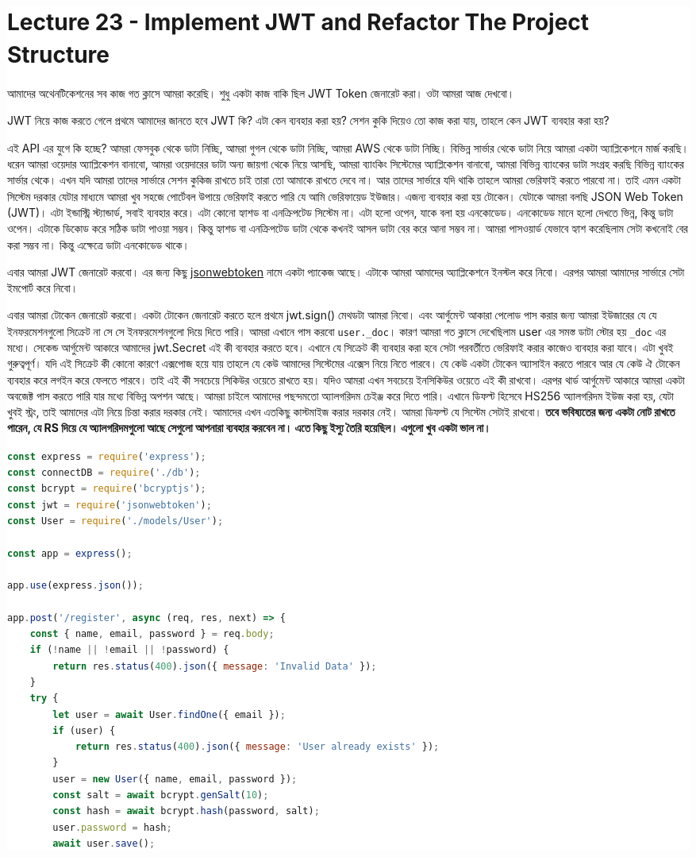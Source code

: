 # Lecture 23 - Implement JWT and Refactor The Project Structure

আমাদের অথেনটিকেশনের সব কাজ গত ক্লাসে আমরা করেছি। শুধু একটা কাজ বাকি ছিল JWT Token জেনারেট করা। ওটা আমরা আজ দেখবো।

JWT নিয়ে কাজ করতে গেলে প্রথমে আমাদের জানতে হবে JWT কি? এটা কেন ব্যবহার করা হয়? সেশন কুকি দিয়েও তো কাজ করা যায়, তাহলে কেন JWT ব্যবহার করা হয়?

এই API এর যুগে কি হচ্ছে? আমরা ফেসবুক থেকে ডাটা নিচ্ছি, আমরা গুগল থেকে ডাটা নিচ্ছি, আমরা AWS থেকে ডাটা নিচ্ছি। বিভিন্ন সার্ভার থেকে ডাটা নিয়ে আমরা একটা অ্যাপ্লিকেশনে মার্জ করছি। ধরেন আমরা ওয়েদার অ্যাপ্লিকেশন বানাবো, আমরা ওয়েদারের ডাটা অন্য জায়গা থেকে নিয়ে আসছি, আমরা ব্যাংকিং সিস্টেমের অ্যাপ্লিকেশন বানাবো, আমরা বিভিন্ন ব্যাংকের ডাটা সংগ্রহ করছি বিভিন্ন ব্যাংকের সার্ভার থেকে। এখন যদি আমরা তাদের সার্ভারে সেশন কুকিজ রাখতে চাই তারা তো আমাকে রাখতে দেবে না। আর তাদের সার্ভারে যদি থাকি তাহলে আমরা ভেরিফাই করতে পারবো না। তাই এমন একটা সিস্টেম দরকার যেটার মাধ্যমে আমরা খুব সহজে পোর্টেবল উপায়ে ভেরিফাই করতে পারি যে আমি ভেরিফায়েড ইউজার। এজন্য ব্যবহার করা হয় টোকেন। যেটাকে আমরা বলছি JSON Web Token (JWT)। এটা ইন্ডাস্ট্রি স্ট্যান্ডার্ড, সবাই ব্যবহার করে। এটা কোনো হ্যাশড বা এনক্রিপটেড সিস্টেম না। এটা হলো ওপেন, যাকে বলা হয় এনকোডেড। এনকোডেড মানে হলো দেখতে ভিন্ন, কিন্তু ডাটা ওপেন। এটাকে ডিকোড করে সঠিক ডাটা পাওয়া সম্ভব। কিন্তু হ্যাশড বা এনক্রিপটেড ডাটা থেকে কখনই আসল ডাটা বের করে আনা সম্ভব না। আমরা পাসওয়ার্ড যেভাবে হ্যাশ করেছিলাম সেটা কখনোই বের করা সম্ভব না। কিন্তু এক্ষেত্রে ডাটা এনকোডেড থাকে।

এবার আমরা JWT জেনারেট করবো। এর জন্য কিছু [jsonwebtoken](https://www.npmjs.com/package/jsonwebtoken) নামে একটা প্যাকেজ আছে। এটাকে আমরা আমাদের অ্যাপ্লিকেশনে ইনস্টল করে নিবো। এরপর আমরা আমাদের সার্ভারে সেটা ইমপোর্ট করে নিবো।

এবার আমরা টোকেন জেনারেট করবো। একটা টোকেন জেনারেট করতে হলে প্রথমে jwt.sign() মেথডটা আমরা নিবো। এবং আর্গুমেন্ট আকারা পেলোড পাস করার জন্য আমরা ইউজারের যে যে ইনফরমেশনগুলো সিক্রেট না সে সে ইনফরমেশনগুলো দিয়ে দিতে পারি। আমরা এখানে পাস করবো `user._doc`। কারণ আমরা গত ক্লাসে দেখেছিলাম user এর সমস্ত ডাটা স্টোর হয় `_doc` এর মধ্যে। সেকেন্ড আর্গুমেন্ট আকারে আমাদের jwt.Secret এই কী ব্যবহার করতে হবে। এখানে যে সিক্রেট কী ব্যবহার করা হবে সেটা পরবর্তীতে ভেরিফাই করার কাজেও ব্যবহার করা যাবে। এটা খুবই গুরুত্বপূর্ণ। যদি এই সিক্রেট কী কোনো কারণে এক্সপোজ হয়ে যায় তাহলে যে কেউ আমাদের সিস্টেমের এক্সেস নিয়ে নিতে পারবে। যে কেউ একটা টোকেন অ্যাসাইন করতে পারবে আর যে কেউ ঐ টোকেন ব্যবহার করে লগইন করে ফেলতে পারবে। তাই এই কী সবচেয়ে সিকিউর ওয়েতে রাখতে হয়। যদিও আমরা এখন সবচেয়ে ইনসিকিউর ওয়েতে এই কী রাখবো। এরপর থার্ড আর্গুমেন্ট আকারে আমরা একটা অবজেক্ট পাস করতে পারি যার মধ্যে বিভিন্ন অপশন আছে। আমরা চাইলে আমাদের পছন্দমতো অ্যালগরিদম চেইঞ্জ করে দিতে পারি। এখানে ডিফল্ট হিসেবে HS256 অ্যালগরিদম ইউজ করা হয়, যেটা খুবই স্ট্রং, তাই আমাদের এটা নিয়ে চিন্তা করার দরকার নেই। আমাদের এখন এতকিছু কাস্টমাইজ করার দরকার নেই। আমরা ডিফল্ট যে সিস্টেম সেটাই রাখবো। **তবে ভবিষ্যতের জন্য একটা নোট রাখতে পারেন, যে RS দিয়ে যে অ্যালগরিদমগুলো আছে সেগুলো আপনারা ব্যবহার করবেন না। এতে কিছু ইস্যু তৈরি হয়েছিল। এগুলো খুব একটা ভাল না।**

```js
const express = require('express');
const connectDB = require('./db');
const bcrypt = require('bcryptjs');
const jwt = require('jsonwebtoken');
const User = require('./models/User');

const app = express();

app.use(express.json());

app.post('/register', async (req, res, next) => {
	const { name, email, password } = req.body;
	if (!name || !email || !password) {
		return res.status(400).json({ message: 'Invalid Data' });
	}
	try {
		let user = await User.findOne({ email });
		if (user) {
			return res.status(400).json({ message: 'User already exists' });
		}
		user = new User({ name, email, password });
		const salt = await bcrypt.genSalt(10);
		const hash = await bcrypt.hash(password, salt);
		user.password = hash;
		await user.save();
```